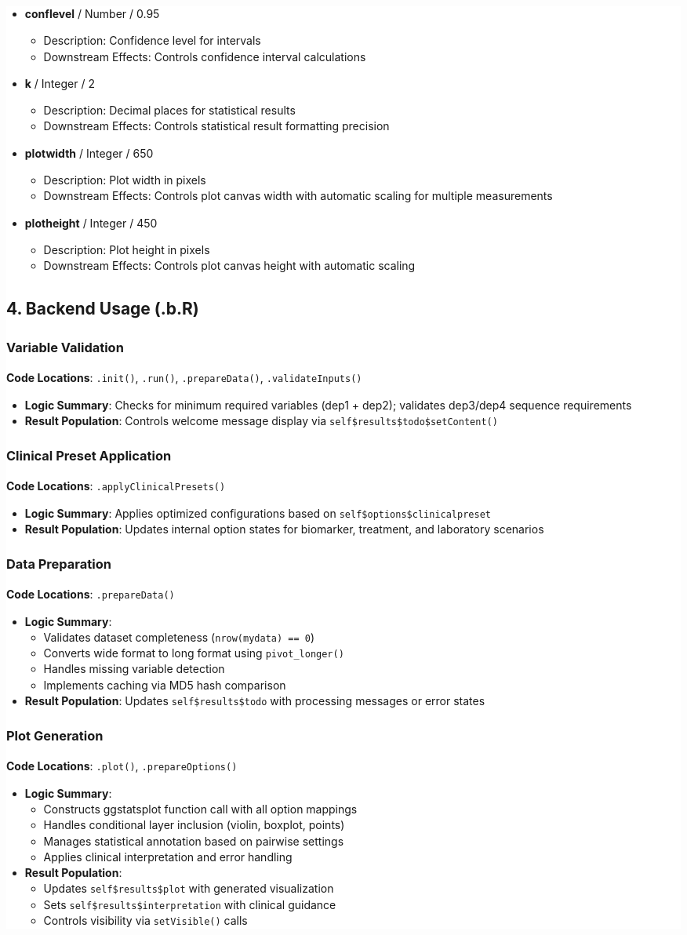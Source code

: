 - **conflevel** / Number / 0.95
  - Description: Confidence level for intervals
  - Downstream Effects: Controls confidence interval calculations

- **k** / Integer / 2
  - Description: Decimal places for statistical results
  - Downstream Effects: Controls statistical result formatting precision

- **plotwidth** / Integer / 650
  - Description: Plot width in pixels
  - Downstream Effects: Controls plot canvas width with automatic scaling for multiple measurements

- **plotheight** / Integer / 450
  - Description: Plot height in pixels
  - Downstream Effects: Controls plot canvas height with automatic scaling

## 4. Backend Usage (.b.R)

### Variable Validation
**Code Locations**: `.init()`, `.run()`, `.prepareData()`, `.validateInputs()`
- **Logic Summary**: Checks for minimum required variables (dep1 + dep2); validates dep3/dep4 sequence requirements
- **Result Population**: Controls welcome message display via `self$results$todo$setContent()`

### Clinical Preset Application  
**Code Locations**: `.applyClinicalPresets()`
- **Logic Summary**: Applies optimized configurations based on `self$options$clinicalpreset`
- **Result Population**: Updates internal option states for biomarker, treatment, and laboratory scenarios

### Data Preparation
**Code Locations**: `.prepareData()`
- **Logic Summary**: 
  - Validates dataset completeness (`nrow(mydata) == 0`)
  - Converts wide format to long format using `pivot_longer()`
  - Handles missing variable detection
  - Implements caching via MD5 hash comparison
- **Result Population**: Updates `self$results$todo` with processing messages or error states

### Plot Generation
**Code Locations**: `.plot()`, `.prepareOptions()`
- **Logic Summary**:
  - Constructs ggstatsplot function call with all option mappings
  - Handles conditional layer inclusion (violin, boxplot, points)
  - Manages statistical annotation based on pairwise settings
  - Applies clinical interpretation and error handling
- **Result Population**: 
  - Updates `self$results$plot` with generated visualization
  - Sets `self$results$interpretation` with clinical guidance
  - Controls visibility via `setVisible()` calls
